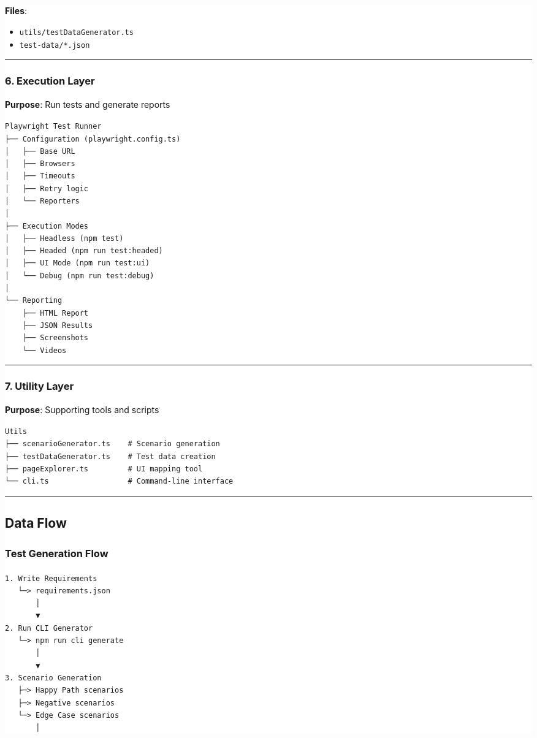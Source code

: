 **Files**:
- `utils/testDataGenerator.ts`
- `test-data/*.json`

---

### 6. Execution Layer

**Purpose**: Run tests and generate reports

```
Playwright Test Runner
├── Configuration (playwright.config.ts)
│   ├── Base URL
│   ├── Browsers
│   ├── Timeouts
│   ├── Retry logic
│   └── Reporters
│
├── Execution Modes
│   ├── Headless (npm test)
│   ├── Headed (npm run test:headed)
│   ├── UI Mode (npm run test:ui)
│   └── Debug (npm run test:debug)
│
└── Reporting
    ├── HTML Report
    ├── JSON Results
    ├── Screenshots
    └── Videos
```

---

### 7. Utility Layer

**Purpose**: Supporting tools and scripts

```
Utils
├── scenarioGenerator.ts    # Scenario generation
├── testDataGenerator.ts    # Test data creation
├── pageExplorer.ts         # UI mapping tool
└── cli.ts                  # Command-line interface
```

---

## Data Flow

### Test Generation Flow

```
1. Write Requirements
   └─> requirements.json
       │
       ▼
2. Run CLI Generator
   └─> npm run cli generate
       │
       ▼
3. Scenario Generation
   ├─> Happy Path scenarios
   ├─> Negative scenarios
   └─> Edge Case scenarios
       │
```